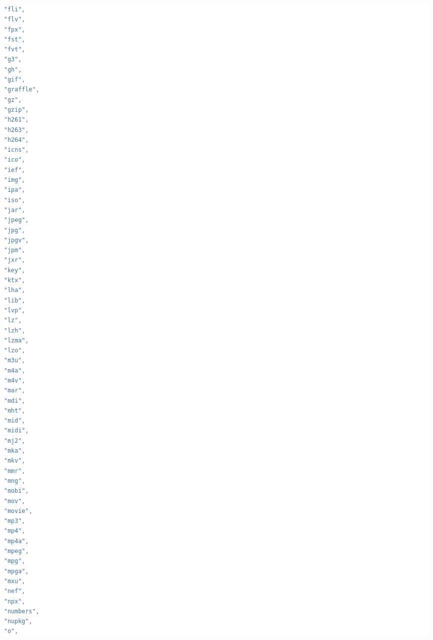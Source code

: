 ```cs
"fli",
"flv",
"fpx",
"fst",
"fvt",
"g3",
"gh",
"gif",
"graffle",
"gz",
"gzip",
"h261",
"h263",
"h264",
"icns",
"ico",
"ief",
"img",
"ipa",
"iso",
"jar",
"jpeg",
"jpg",
"jpgv",
"jpm",
"jxr",
"key",
"ktx",
"lha",
"lib",
"lvp",
"lz",
"lzh",
"lzma",
"lzo",
"m3u",
"m4a",
"m4v",
"mar",
"mdi",
"mht",
"mid",
"midi",
"mj2",
"mka",
"mkv",
"mmr",
"mng",
"mobi",
"mov",
"movie",
"mp3",
"mp4",
"mp4a",
"mpeg",
"mpg",
"mpga",
"mxu",
"nef",
"npx",
"numbers",
"nupkg",
"o",
```